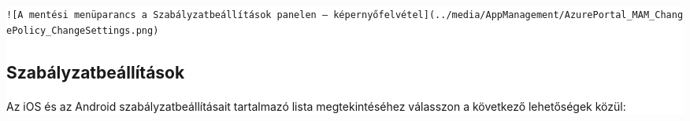     ![A mentési menüparancs a Szabályzatbeállítások panelen – képernyőfelvétel](../media/AppManagement/AzurePortal_MAM_ChangePolicy_ChangeSettings.png)

## Szabályzatbeállítások
Az iOS és az Android szabályzatbeállításait tartalmazó lista megtekintéséhez válasszon a következő lehetőségek közül:
